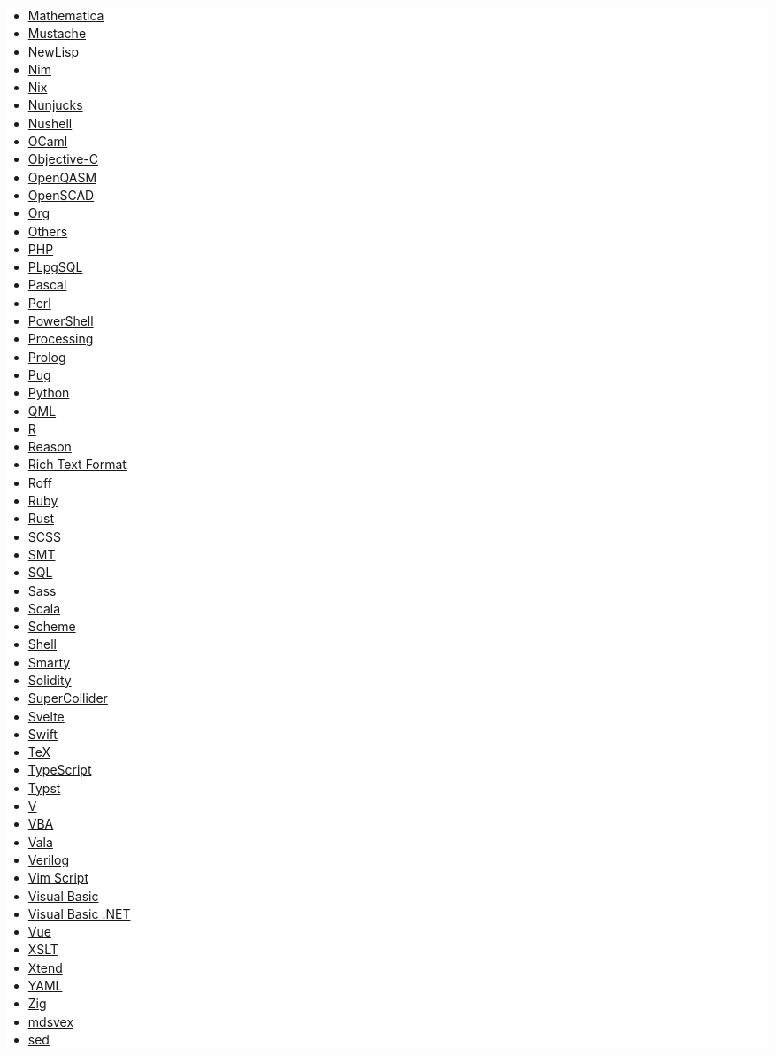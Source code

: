- [Mathematica](#mathematica)
- [Mustache](#mustache)
- [NewLisp](#newlisp)
- [Nim](#nim)
- [Nix](#nix)
- [Nunjucks](#nunjucks)
- [Nushell](#nushell)
- [OCaml](#ocaml)
- [Objective-C](#objective-c)
- [OpenQASM](#openqasm)
- [OpenSCAD](#openscad)
- [Org](#org)
- [Others](#others)
- [PHP](#php)
- [PLpgSQL](#plpgsql)
- [Pascal](#pascal)
- [Perl](#perl)
- [PowerShell](#powershell)
- [Processing](#processing)
- [Prolog](#prolog)
- [Pug](#pug)
- [Python](#python)
- [QML](#qml)
- [R](#r)
- [Reason](#reason)
- [Rich Text Format](#rich-text-format)
- [Roff](#roff)
- [Ruby](#ruby)
- [Rust](#rust)
- [SCSS](#scss)
- [SMT](#smt)
- [SQL](#sql)
- [Sass](#sass)
- [Scala](#scala)
- [Scheme](#scheme)
- [Shell](#shell)
- [Smarty](#smarty)
- [Solidity](#solidity)
- [SuperCollider](#supercollider)
- [Svelte](#svelte)
- [Swift](#swift)
- [TeX](#tex)
- [TypeScript](#typescript)
- [Typst](#typst)
- [V](#v)
- [VBA](#vba)
- [Vala](#vala)
- [Verilog](#verilog)
- [Vim Script](#vim-script)
- [Visual Basic](#visual-basic)
- [Visual Basic .NET](#visual-basic-.net)
- [Vue](#vue)
- [XSLT](#xslt)
- [Xtend](#xtend)
- [YAML](#yaml)
- [Zig](#zig)
- [mdsvex](#mdsvex)
- [sed](#sed)
